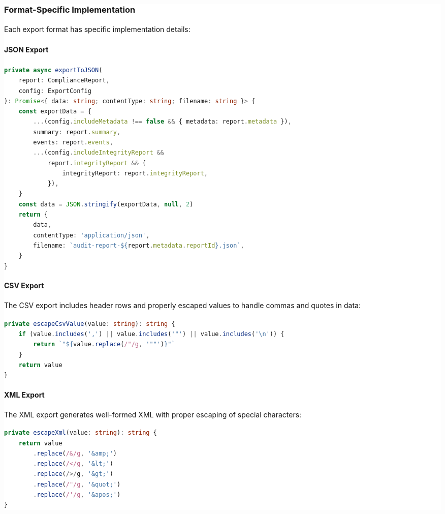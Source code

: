 ### Format-Specific Implementation
Each export format has specific implementation details:

#### JSON Export
```typescript
private async exportToJSON(
	report: ComplianceReport,
	config: ExportConfig
): Promise<{ data: string; contentType: string; filename: string }> {
	const exportData = {
		...(config.includeMetadata !== false && { metadata: report.metadata }),
		summary: report.summary,
		events: report.events,
		...(config.includeIntegrityReport &&
			report.integrityReport && {
				integrityReport: report.integrityReport,
			}),
	}
	const data = JSON.stringify(exportData, null, 2)
	return {
		data,
		contentType: 'application/json',
		filename: `audit-report-${report.metadata.reportId}.json`,
	}
}
```

#### CSV Export
The CSV export includes header rows and properly escaped values to handle commas and quotes in data:

```typescript
private escapeCsvValue(value: string): string {
	if (value.includes(',') || value.includes('"') || value.includes('\n')) {
		return `"${value.replace(/"/g, '""')}"`
	}
	return value
}
```

#### XML Export
The XML export generates well-formed XML with proper escaping of special characters:

```typescript
private escapeXml(value: string): string {
	return value
		.replace(/&/g, '&amp;')
		.replace(/</g, '&lt;')
		.replace(/>/g, '&gt;')
		.replace(/"/g, '&quot;')
		.replace(/'/g, '&apos;')
}
```
